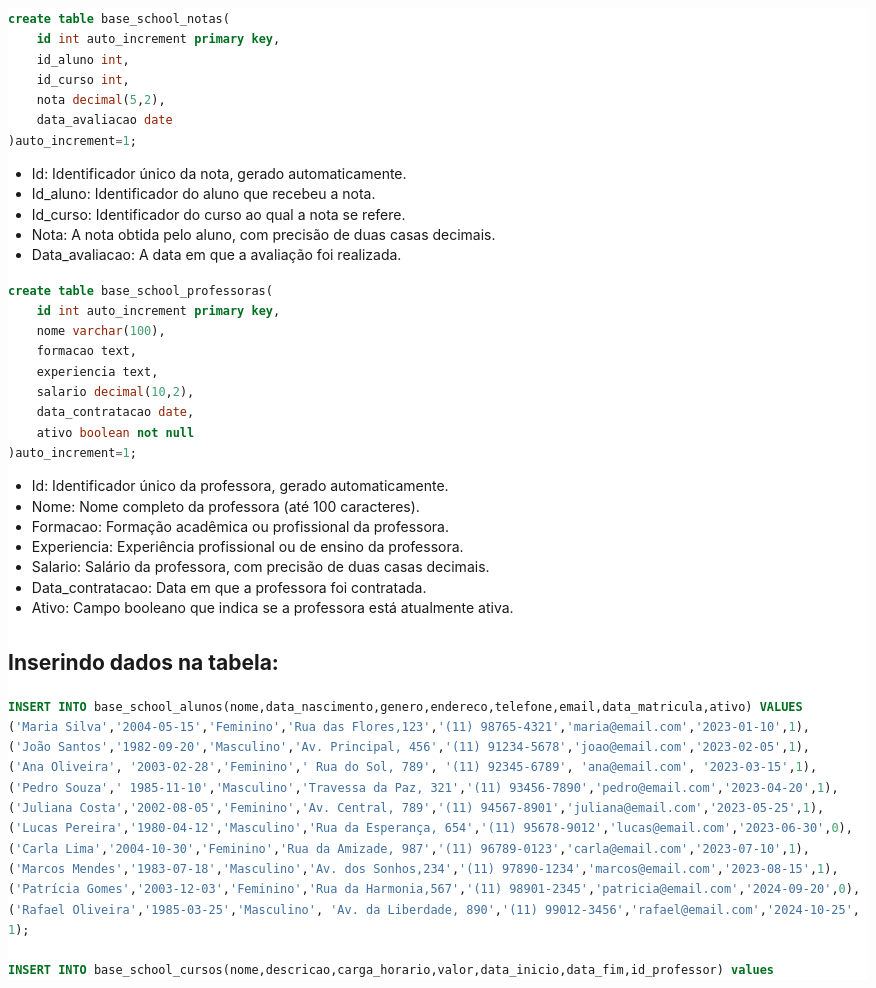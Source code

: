 ```Sql
create table base_school_notas(
    id int auto_increment primary key,
    id_aluno int,
    id_curso int,
    nota decimal(5,2),
    data_avaliacao date
)auto_increment=1;
```
- Id: Identificador único da nota, gerado automaticamente.
- Id_aluno: Identificador do aluno que recebeu a nota.
- Id_curso: Identificador do curso ao qual a nota se refere.
- Nota: A nota obtida pelo aluno, com precisão de duas casas decimais.
- Data_avaliacao: A data em que a avaliação foi realizada.


```Sql
create table base_school_professoras(
    id int auto_increment primary key,
    nome varchar(100),
    formacao text,
    experiencia text,
    salario decimal(10,2),
    data_contratacao date,
    ativo boolean not null
)auto_increment=1;
```

- Id: Identificador único da professora, gerado automaticamente.
- Nome: Nome completo da professora (até 100 caracteres).
- Formacao: Formação acadêmica ou profissional da professora.
- Experiencia: Experiência profissional ou de ensino da professora.
- Salario: Salário da professora, com precisão de duas casas decimais.
- Data_contratacao: Data em que a professora foi contratada.
- Ativo: Campo booleano que indica se a professora está atualmente ativa.


## Inserindo dados na tabela: 


```Sql
INSERT INTO base_school_alunos(nome,data_nascimento,genero,endereco,telefone,email,data_matricula,ativo) VALUES 
('Maria Silva','2004-05-15','Feminino','Rua das Flores,123','(11) 98765-4321','maria@email.com','2023-01-10',1),
('João Santos','1982-09-20','Masculino','Av. Principal, 456','(11) 91234-5678','joao@email.com','2023-02-05',1),
('Ana Oliveira', '2003-02-28','Feminino',' Rua do Sol, 789', '(11) 92345-6789', 'ana@email.com', '2023-03-15',1),
('Pedro Souza',' 1985-11-10','Masculino','Travessa da Paz, 321','(11) 93456-7890','pedro@email.com','2023-04-20',1),
('Juliana Costa','2002-08-05','Feminino','Av. Central, 789','(11) 94567-8901','juliana@email.com','2023-05-25',1),
('Lucas Pereira','1980-04-12','Masculino','Rua da Esperança, 654','(11) 95678-9012','lucas@email.com','2023-06-30',0),
('Carla Lima','2004-10-30','Feminino','Rua da Amizade, 987','(11) 96789-0123','carla@email.com','2023-07-10',1),
('Marcos Mendes','1983-07-18','Masculino','Av. dos Sonhos,234','(11) 97890-1234','marcos@email.com','2023-08-15',1),
('Patrícia Gomes','2003-12-03','Feminino','Rua da Harmonia,567','(11) 98901-2345','patricia@email.com','2024-09-20',0),
('Rafael Oliveira','1985-03-25','Masculino', 'Av. da Liberdade, 890','(11) 99012-3456','rafael@email.com','2024-10-25',1);

INSERT INTO base_school_cursos(nome,descricao,carga_horario,valor,data_inicio,data_fim,id_professor) values
```